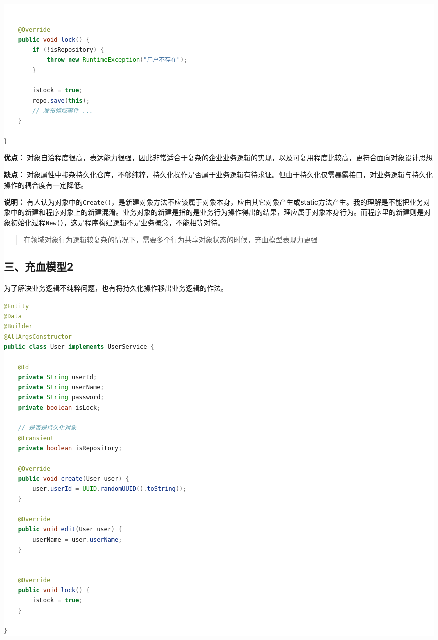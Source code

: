 ```java


    @Override
    public void lock() {
        if (!isRepository) {
            throw new RuntimeException("用户不存在");
        }

        isLock = true;
        repo.save(this);
        // 发布领域事件 ...
    }

}

```

**优点：** 对象自洽程度很高，表达能力很强，因此非常适合于复杂的企业业务逻辑的实现，以及可复用程度比较高，更符合面向对象设计思想

**缺点：** 对象属性中掺杂持久化仓库，不够纯粹，持久化操作是否属于业务逻辑有待求证。但由于持久化仅需暴露接口，对业务逻辑与持久化操作的耦合度有一定降低。

**说明：** 有人认为对象中的`Create()`，是新建对象方法不应该属于对象本身，应由其它对象产生或static方法产生。我的理解是不能把业务对象中的新建和程序对象上的新建混淆。业务对象的新建是指的是业务行为操作得出的结果，理应属于对象本身行为。而程序里的新建则是对象初始化过程`New()`，这是程序构建逻辑不是业务概念，不能相等对待。

> 在领域对象行为逻辑较复杂的情况下，需要多个行为共享对象状态的时候，充血模型表现力更强

## 三、充血模型2
为了解决业务逻辑不纯粹问题，也有将持久化操作移出业务逻辑的作法。
```java
@Entity
@Data
@Builder
@AllArgsConstructor
public class User implements UserService {

    @Id
    private String userId;
    private String userName;
    private String password;
    private boolean isLock;

    // 是否是持久化对象
    @Transient
    private boolean isRepository;

    @Override
    public void create(User user) {
        user.userId = UUID.randomUUID().toString();
    }

    @Override
    public void edit(User user) {
        userName = user.userName;
    }


    @Override
    public void lock() {
        isLock = true;
    }

}


```